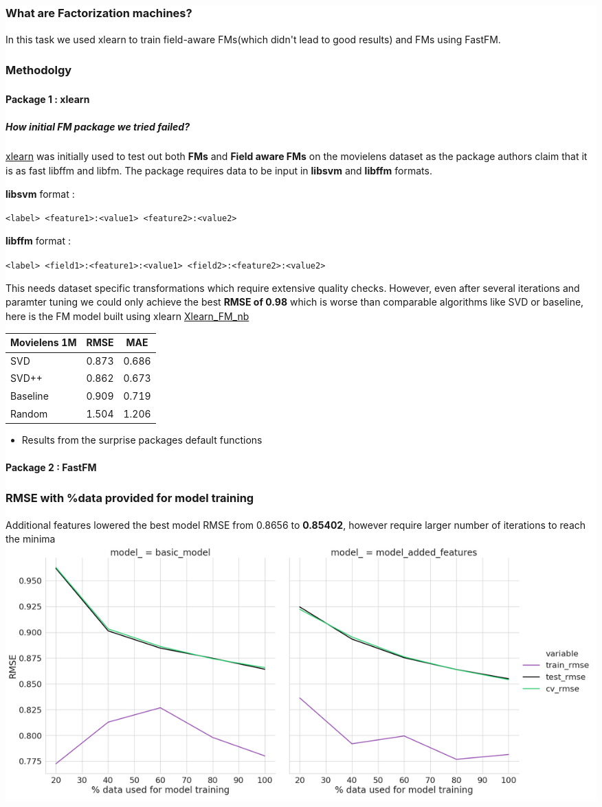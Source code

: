 
### What are Factorization machines?


In this task we used xlearn to train field-aware FMs(which didn't lead to good results) and FMs using FastFM. 

### Methodolgy

#### Package 1 : xlearn 

##### How initial FM package we tried failed?

[xlearn](https://github.com/aksnzhy/xlearn) was initially used to test out both **FMs** and **Field aware FMs** on the movielens dataset as the package authors claim that it is as fast libffm and libfm. The package requires data to be input in __libsvm__ and __libffm__ formats.

__libsvm__ format :
```
<label> <feature1>:<value1> <feature2>:<value2>
```
__libffm__ format :
```
<label> <field1>:<feature1>:<value1> <field2>:<feature2>:<value2>
```

This needs dataset specific transformations which require extensive quality checks. However, even after several iterations and paramter tuning we could only achieve the best **RMSE of 0.98** which is worse than comparable algorithms like SVD or baseline, here is the FM model built using xlearn [Xlearn_FM_nb](https://github.com/Somendratripathi/Movielens_2/blob/master/Movielens_FM_v3.ipynb)

|Movielens 1M |RMSE|MAE|
|-------|------ |-------|
|SVD	|0.873	|0.686	|
|SVD++	|0.862	|0.673	|
|Baseline|0.909	|0.719	|
|Random	| 1.504|1.206	|
* Results from the surprise packages default functions

#### Package 2 : FastFM

### RMSE with %data provided for model training
Additional features lowered the best model RMSE from 0.8656 to **0.85402**, however require larger number of iterations to reach the minima
![text](Fast_FM_files/Fast_FM_45_1.png)